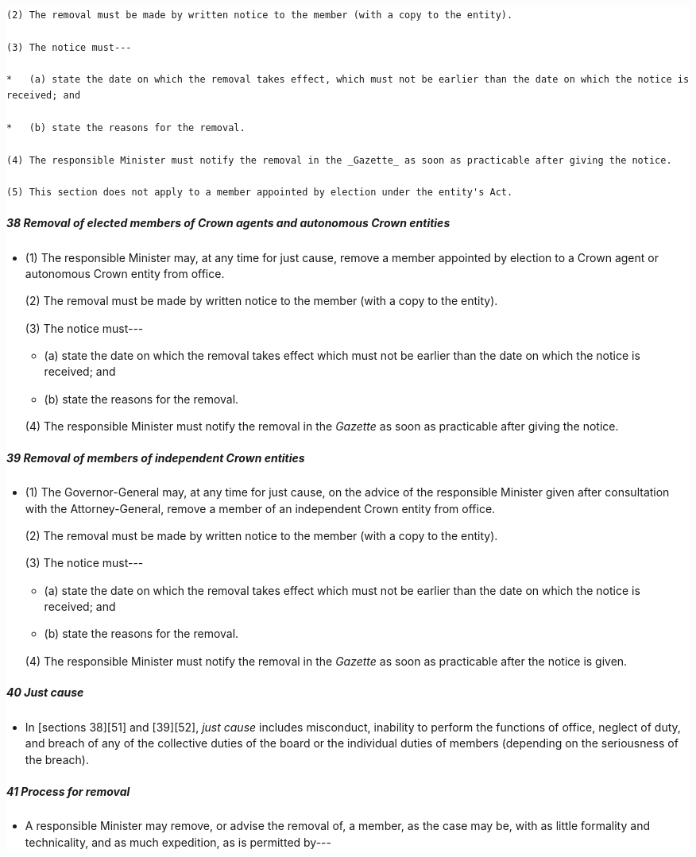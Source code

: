     (2) The removal must be made by written notice to the member (with a copy to the entity).
    
    (3) The notice must---
        
    *   (a) state the date on which the removal takes effect, which must not be earlier than the date on which the notice is received; and
    
    *   (b) state the reasons for the removal.
    
    (4) The responsible Minister must notify the removal in the _Gazette_ as soon as practicable after giving the notice.
    
    (5) This section does not apply to a member appointed by election under the entity's Act.

##### 38 Removal of elected members of Crown agents and autonomous Crown entities
    
*   (1) The responsible Minister may, at any time for just cause, remove a member appointed by election to a Crown agent or autonomous Crown entity from office.
    
    (2) The removal must be made by written notice to the member (with a copy to the entity).
    
    (3) The notice must---
        
    *   (a) state the date on which the removal takes effect which must not be earlier than the date on which the notice is received; and
    
    *   (b) state the reasons for the removal.
    
    (4) The responsible Minister must notify the removal in the _Gazette_ as soon as practicable after giving the notice.

##### 39 Removal of members of independent Crown entities
    
*   (1) The Governor-General may, at any time for just cause, on the advice of the responsible Minister given after consultation with the Attorney-General, remove a member of an independent Crown entity from office.
    
    (2) The removal must be made by written notice to the member (with a copy to the entity).
    
    (3) The notice must---
        
    *   (a) state the date on which the removal takes effect which must not be earlier than the date on which the notice is received; and
    
    *   (b) state the reasons for the removal.
    
    (4) The responsible Minister must notify the removal in the _Gazette_ as soon as practicable after the notice is given.

##### 40 Just cause
    
*   In [sections 38][51] and [39][52], _just cause_ includes misconduct, inability to perform the functions of office, neglect of duty, and breach of any of the collective duties of the board or the individual duties of members (depending on the seriousness of the breach).

##### 41 Process for removal
    
*   A responsible Minister may remove, or advise the removal of, a member, as the case may be, with as little formality and technicality, and as much expedition, as is permitted by---
        